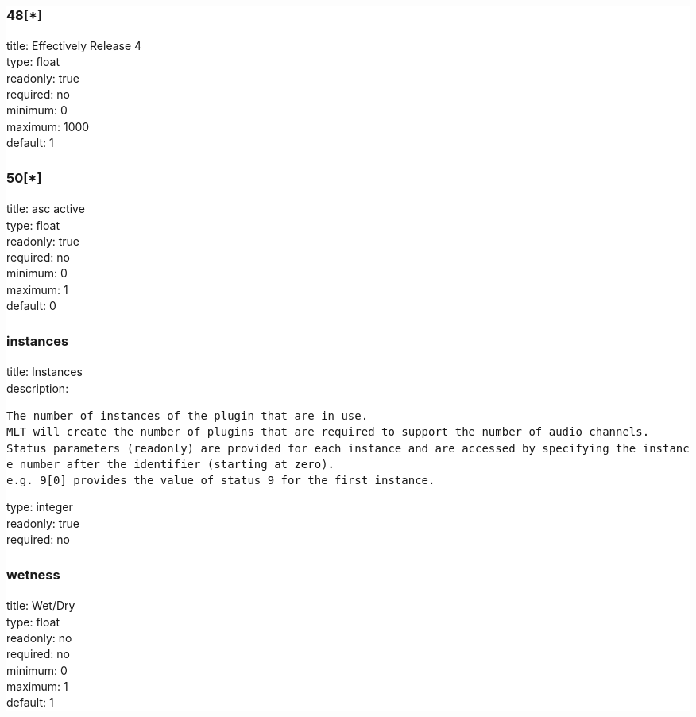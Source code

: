 ### 48[*]

title: Effectively Release 4    
type: float  
readonly: true  
required: no  
minimum: 0  
maximum: 1000  
default: 1  

### 50[*]

title: asc active    
type: float  
readonly: true  
required: no  
minimum: 0  
maximum: 1  
default: 0  

### instances

title: Instances    
description:
<pre>
The number of instances of the plugin that are in use.
MLT will create the number of plugins that are required to support the number of audio channels.
Status parameters (readonly) are provided for each instance and are accessed by specifying the instance number after the identifier (starting at zero).
e.g. 9[0] provides the value of status 9 for the first instance.
</pre>
type: integer  
readonly: true  
required: no  

### wetness

title: Wet/Dry    
type: float  
readonly: no  
required: no  
minimum: 0  
maximum: 1  
default: 1  

